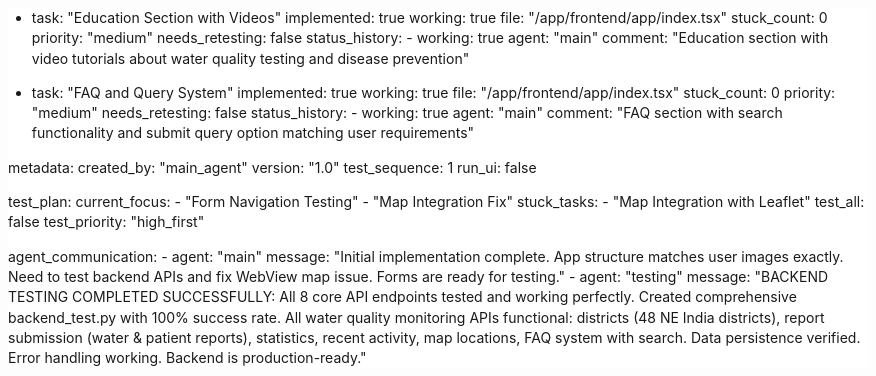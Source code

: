   - task: "Education Section with Videos"
    implemented: true
    working: true
    file: "/app/frontend/app/index.tsx"
    stuck_count: 0
    priority: "medium"
    needs_retesting: false
    status_history:
        - working: true
          agent: "main"
          comment: "Education section with video tutorials about water quality testing and disease prevention"

  - task: "FAQ and Query System"
    implemented: true
    working: true
    file: "/app/frontend/app/index.tsx"
    stuck_count: 0
    priority: "medium"
    needs_retesting: false
    status_history:
        - working: true
          agent: "main"
          comment: "FAQ section with search functionality and submit query option matching user requirements"

metadata:
  created_by: "main_agent"
  version: "1.0"
  test_sequence: 1
  run_ui: false

test_plan:
  current_focus:
    - "Form Navigation Testing"
    - "Map Integration Fix"
  stuck_tasks:
    - "Map Integration with Leaflet"
  test_all: false
  test_priority: "high_first"

agent_communication:
    - agent: "main"
      message: "Initial implementation complete. App structure matches user images exactly. Need to test backend APIs and fix WebView map issue. Forms are ready for testing."
    - agent: "testing"
      message: "BACKEND TESTING COMPLETED SUCCESSFULLY: All 8 core API endpoints tested and working perfectly. Created comprehensive backend_test.py with 100% success rate. All water quality monitoring APIs functional: districts (48 NE India districts), report submission (water & patient reports), statistics, recent activity, map locations, FAQ system with search. Data persistence verified. Error handling working. Backend is production-ready."